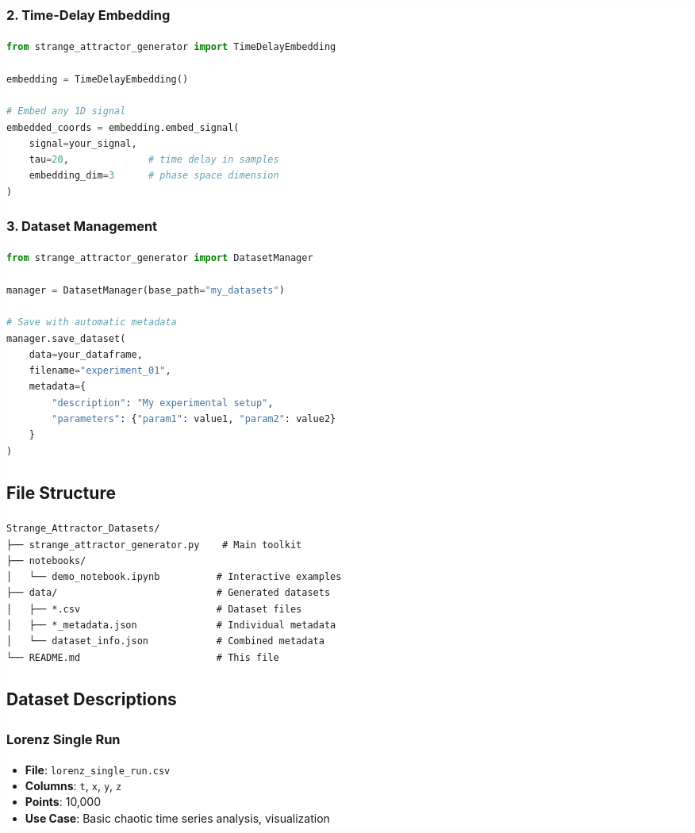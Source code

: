 ### 2. Time-Delay Embedding

```python
from strange_attractor_generator import TimeDelayEmbedding

embedding = TimeDelayEmbedding()

# Embed any 1D signal
embedded_coords = embedding.embed_signal(
    signal=your_signal,
    tau=20,              # time delay in samples
    embedding_dim=3      # phase space dimension
)
```

### 3. Dataset Management

```python
from strange_attractor_generator import DatasetManager

manager = DatasetManager(base_path="my_datasets")

# Save with automatic metadata
manager.save_dataset(
    data=your_dataframe,
    filename="experiment_01",
    metadata={
        "description": "My experimental setup",
        "parameters": {"param1": value1, "param2": value2}
    }
)
```

## File Structure

```
Strange_Attractor_Datasets/
├── strange_attractor_generator.py    # Main toolkit
├── notebooks/
│   └── demo_notebook.ipynb          # Interactive examples
├── data/                            # Generated datasets
│   ├── *.csv                        # Dataset files
│   ├── *_metadata.json              # Individual metadata
│   └── dataset_info.json            # Combined metadata
└── README.md                        # This file
```

## Dataset Descriptions

### Lorenz Single Run
- **File**: `lorenz_single_run.csv`
- **Columns**: `t`, `x`, `y`, `z`
- **Points**: 10,000
- **Use Case**: Basic chaotic time series analysis, visualization
